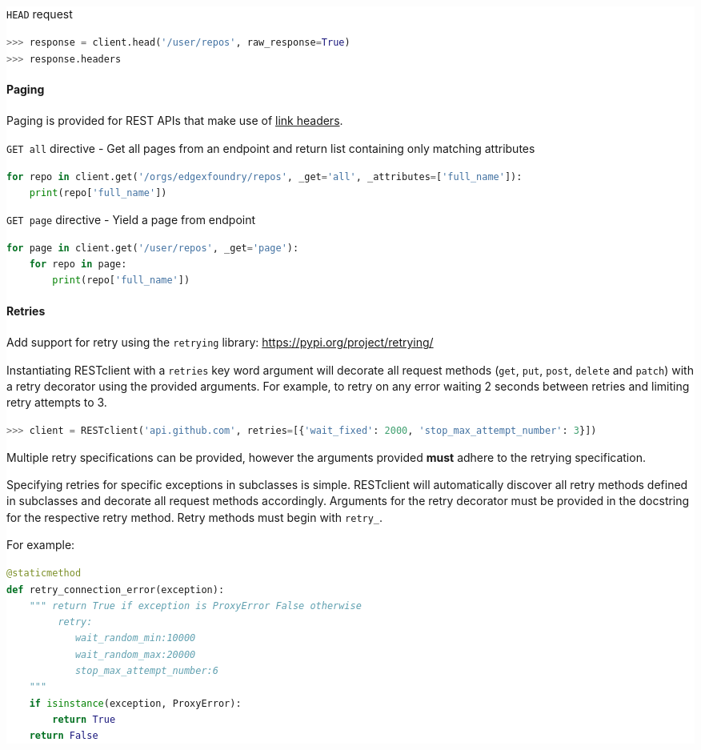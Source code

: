 `HEAD` request
```python
>>> response = client.head('/user/repos', raw_response=True)
>>> response.headers
```

#### Paging
Paging is provided for REST APIs that make use of [link headers](https://docs.python-requests.org/en/latest/user/advanced/#link-headers).

`GET all` directive - Get all pages from an endpoint and return list containing only matching attributes
```python
for repo in client.get('/orgs/edgexfoundry/repos', _get='all', _attributes=['full_name']):
    print(repo['full_name'])
```

`GET page` directive - Yield a page from endpoint
```python
for page in client.get('/user/repos', _get='page'):
    for repo in page:
        print(repo['full_name'])
```


#### Retries
Add support for retry using the `retrying` library: https://pypi.org/project/retrying/

Instantiating RESTclient with a `retries` key word argument will decorate all request methods (`get`, `put`, `post`, `delete` and `patch`) with a retry decorator using the provided arguments. For example, to retry on any error waiting 2 seconds between retries and limiting retry attempts to 3.
```python
>>> client = RESTclient('api.github.com', retries=[{'wait_fixed': 2000, 'stop_max_attempt_number': 3}])
```
Multiple retry specifications can be provided, however the arguments provided **must** adhere to the retrying specification.

Specifying retries for specific exceptions in subclasses is simple. RESTclient will automatically discover all retry methods defined in subclasses and decorate all request methods accordingly. Arguments for the retry decorator must be provided in the docstring for the respective retry method. Retry methods must begin with `retry_`.

For example:

```python
@staticmethod
def retry_connection_error(exception):
    """ return True if exception is ProxyError False otherwise
         retry:
            wait_random_min:10000
            wait_random_max:20000
            stop_max_attempt_number:6
    """
    if isinstance(exception, ProxyError):
        return True
    return False
```

